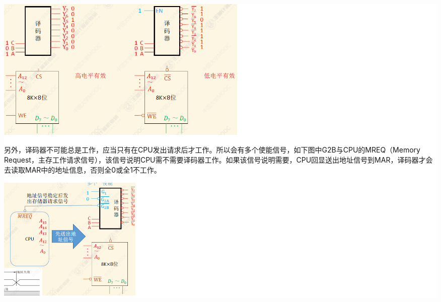 <img src="计算机组成原理学习笔记.assets/image-20230817105722128.png" alt="image-20230817105722128" style="zoom: 60%;" />

另外，译码器不可能总是工作，应当只有在CPU发出请求后才工作。所以会有多个使能信号，如下图中G2B与CPU的MREQ（Memory Request，主存工作请求信号），该信号说明CPU需不需要译码器工作。如果该信号说明需要，CPU回显送出地址信号到MAR，译码器才会去读取MAR中的地址信息，否则全0或全1不工作。

<img src="计算机组成原理学习笔记.assets/image-20230817110140982.png" alt="image-20230817110140982" style="zoom:50%;" />
